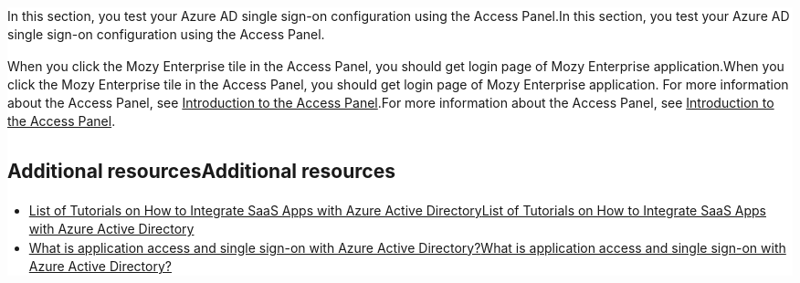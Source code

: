 <span data-ttu-id="0a990-254">In this section, you test your Azure AD single sign-on configuration using the Access Panel.</span><span class="sxs-lookup"><span data-stu-id="0a990-254">In this section, you test your Azure AD single sign-on configuration using the Access Panel.</span></span>

<span data-ttu-id="0a990-255">When you click the Mozy Enterprise tile in the Access Panel, you should get login page of Mozy Enterprise application.</span><span class="sxs-lookup"><span data-stu-id="0a990-255">When you click the Mozy Enterprise tile in the Access Panel, you should get login page of Mozy Enterprise application.</span></span>
<span data-ttu-id="0a990-256">For more information about the Access Panel, see [Introduction to the Access Panel](../user-help/active-directory-saas-access-panel-introduction.md).</span><span class="sxs-lookup"><span data-stu-id="0a990-256">For more information about the Access Panel, see [Introduction to the Access Panel](../user-help/active-directory-saas-access-panel-introduction.md).</span></span>

## <a name="additional-resources"></a><span data-ttu-id="0a990-257">Additional resources</span><span class="sxs-lookup"><span data-stu-id="0a990-257">Additional resources</span></span>

* [<span data-ttu-id="0a990-258">List of Tutorials on How to Integrate SaaS Apps with Azure Active Directory</span><span class="sxs-lookup"><span data-stu-id="0a990-258">List of Tutorials on How to Integrate SaaS Apps with Azure Active Directory</span></span>](tutorial-list.md)
* [<span data-ttu-id="0a990-259">What is application access and single sign-on with Azure Active Directory?</span><span class="sxs-lookup"><span data-stu-id="0a990-259">What is application access and single sign-on with Azure Active Directory?</span></span>](../manage-apps/what-is-single-sign-on.md)



[1]: ./media/mozy-enterprise-tutorial/tutorial_general_01.png
[2]: ./media/mozy-enterprise-tutorial/tutorial_general_02.png
[3]: ./media/mozy-enterprise-tutorial/tutorial_general_03.png
[4]: ./media/mozy-enterprise-tutorial/tutorial_general_04.png

[100]: ./media/mozy-enterprise-tutorial/tutorial_general_100.png

[200]: ./media/mozy-enterprise-tutorial/tutorial_general_200.png
[201]: ./media/mozy-enterprise-tutorial/tutorial_general_201.png
[202]: ./media/mozy-enterprise-tutorial/tutorial_general_202.png
[203]: ./media/mozy-enterprise-tutorial/tutorial_general_203.png

